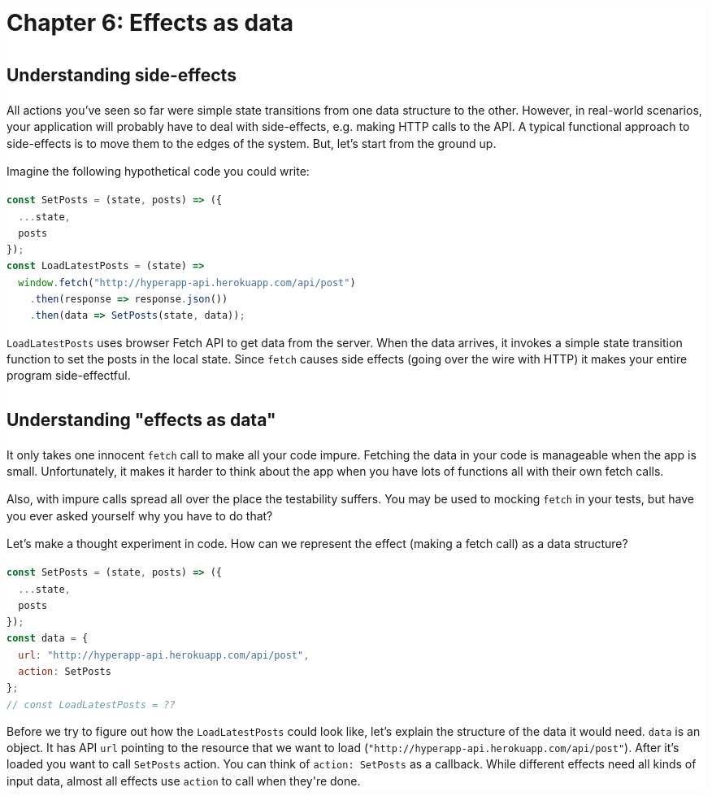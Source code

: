 # Chapter 6: Effects as data
## Understanding side-effects
All actions you’ve seen so far were simple state transitions from one data structure to the other.
However, in real-world scenarios, your application will probably have to deal with side-effects, e.g. making HTTP calls to the API.
A typical functional approach to side-effects is to move them to the edges of the system. But, let’s start from the ground up.

Imagine the following hypothetical code you could write:
```js
const SetPosts = (state, posts) => ({
  ...state,
  posts
});
const LoadLatestPosts = (state) =>
  window.fetch("http://hyperapp-api.herokuapp.com/api/post")
    .then(response => response.json())
    .then(data => SetPosts(state, data));
```
`LoadLatestPosts` uses browser Fetch API to get data from the server.
When the data arrives, it invokes a simple state transition function to set the posts in the local state.
Since `fetch` causes side effects (going over the wire with HTTP) it makes your entire program side-effectful.

## Understanding "effects as data"
It only takes one innocent `fetch` call to make all your code impure. 
Fetching the data in your code is manageable when the app is small. 
Unfortunately, it makes it harder to think about the app when you have lots of functions all with their own fetch calls.

Also, with impure calls spread all over the place the testability suffers.
You may be used to mocking `fetch` in your tests, but have you ever asked yourself why you have to do that?

Let’s make a thought experiment in code. How can we represent the effect (making a fetch call) as a data structure?
```js
const SetPosts = (state, posts) => ({
  ...state,
  posts
});
const data = {
  url: "http://hyperapp-api.herokuapp.com/api/post",
  action: SetPosts
};
// const LoadLatestPosts = ??
```
Before we try to figure out how the `LoadLatestPosts` could look like, let’s explain the structure of the data it would need. 
`data` is an object. It has API `url` pointing to the resource that we want to load (`"http://hyperapp-api.herokuapp.com/api/post"`). 
After it’s loaded you want to call `SetPosts` action. You can think of `action: SetPosts` as a callback. 
While different effects need all kinds of input data, almost all effects use `action` to call when they're done. 
